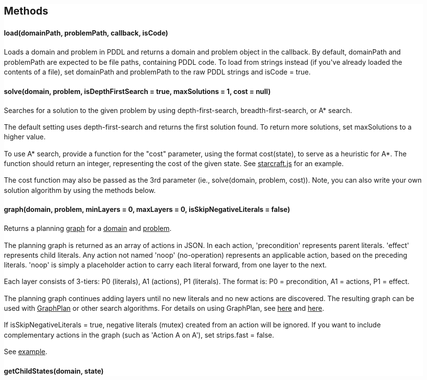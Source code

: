 Methods
-------

#### load(domainPath, problemPath, callback, isCode)

Loads a domain and problem in PDDL and returns a domain and problem object in the callback. By default, domainPath and problemPath are expected to be file paths, containing PDDL code. To load from strings instead (if you've already loaded the contents of a file), set domainPath and problemPath to the raw PDDL strings and isCode = true.

#### solve(domain, problem, isDepthFirstSearch = true, maxSolutions = 1, cost = null)

Searches for a solution to the given problem by using depth-first-search, breadth-first-search, or A* search.

The default setting uses depth-first-search and returns the first solution found. To return more solutions, set maxSolutions to a higher value.

To use A* search, provide a function for the "cost" parameter, using the format cost(state), to serve as a heuristic for A*. The function should return an integer, representing the cost of the given state. See [starcraft.js](https://github.com/primaryobjects/strips/blob/master/starcraft.js) for an example.

The cost function may also be passed as the 3rd parameter (ie., solve(domain, problem, cost)). Note, you can also write your own solution algorithm by using the methods below.

#### graph(domain, problem, minLayers = 0, maxLayers = 0, isSkipNegativeLiterals = false)

Returns a planning [graph](https://github.com/primaryobjects/strips/blob/master/examples/dinner/images/birthday-dinner.jpg) for a [domain](https://github.com/primaryobjects/strips/blob/master/examples/dinner/domain.pddl) and [problem](https://github.com/primaryobjects/strips/blob/master/examples/dinner/problem.pddl).

The planning graph is returned as an array of actions in JSON. In each action, 'precondition' represents parent literals. 'effect' represents child literals. Any action not named 'noop' (no-operation) represents an applicable action, based on the preceding literals. 'noop' is simply a placeholder action to carry each literal forward, from one layer to the next.

Each layer consists of 3-tiers: P0 (literals), A1 (actions), P1 (literals). The format is: P0 = precondition, A1 = actions, P1 = effect.

The planning graph continues adding layers until no new literals and no new actions are discovered. The resulting graph can be used with [GraphPlan](http://en.wikipedia.org/wiki/Graphplan) or other search algorithms. For details on using GraphPlan, see [here](http://ocw.mit.edu/courses/electrical-engineering-and-computer-science/6-825-techniques-in-artificial-intelligence-sma-5504-fall-2002/lecture-notes/Lecture12FinalPart1.pdf) and [here](http://www.grastien.net/ban/teaching/06-planning5.pdf).

If isSkipNegativeLiterals = true, negative literals (mutex) created from an action will be ignored. If you want to include complementary actions in the graph (such as 'Action A on A'), set strips.fast = false.

See [example](https://github.com/primaryobjects/strips/blob/master/graph.js#L19-L30).

#### getChildStates(domain, state)

